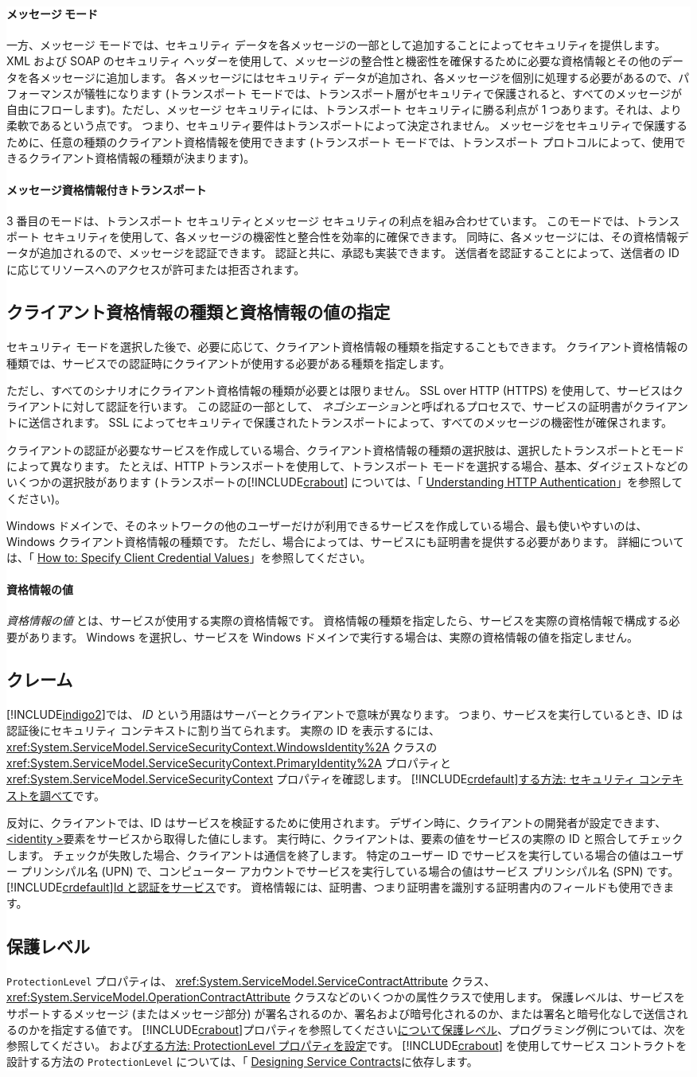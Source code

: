 #### <a name="message-mode"></a>メッセージ モード  
 一方、メッセージ モードでは、セキュリティ データを各メッセージの一部として追加することによってセキュリティを提供します。 XML および SOAP のセキュリティ ヘッダーを使用して、メッセージの整合性と機密性を確保するために必要な資格情報とその他のデータを各メッセージに追加します。 各メッセージにはセキュリティ データが追加され、各メッセージを個別に処理する必要があるので、パフォーマンスが犠牲になります  (トランスポート モードでは、トランスポート層がセキュリティで保護されると、すべてのメッセージが自由にフローします)。ただし、メッセージ セキュリティには、トランスポート セキュリティに勝る利点が 1 つあります。それは、より柔軟であるという点です。 つまり、セキュリティ要件はトランスポートによって決定されません。 メッセージをセキュリティで保護するために、任意の種類のクライアント資格情報を使用できます (トランスポート モードでは、トランスポート プロトコルによって、使用できるクライアント資格情報の種類が決まります)。  
  
#### <a name="transport-with-message-credentials"></a>メッセージ資格情報付きトランスポート  
 3 番目のモードは、トランスポート セキュリティとメッセージ セキュリティの利点を組み合わせています。 このモードでは、トランスポート セキュリティを使用して、各メッセージの機密性と整合性を効率的に確保できます。 同時に、各メッセージには、その資格情報データが追加されるので、メッセージを認証できます。 認証と共に、承認も実装できます。 送信者を認証することによって、送信者の ID に応じてリソースへのアクセスが許可または拒否されます。  
  
## <a name="specifying-the-client-credential-type-and-credential-value"></a>クライアント資格情報の種類と資格情報の値の指定  
 セキュリティ モードを選択した後で、必要に応じて、クライアント資格情報の種類を指定することもできます。 クライアント資格情報の種類では、サービスでの認証時にクライアントが使用する必要がある種類を指定します。  
  
 ただし、すべてのシナリオにクライアント資格情報の種類が必要とは限りません。 SSL over HTTP (HTTPS) を使用して、サービスはクライアントに対して認証を行います。 この認証の一部として、 *ネゴシエーション*と呼ばれるプロセスで、サービスの証明書がクライアントに送信されます。 SSL によってセキュリティで保護されたトランスポートによって、すべてのメッセージの機密性が確保されます。  
  
 クライアントの認証が必要なサービスを作成している場合、クライアント資格情報の種類の選択肢は、選択したトランスポートとモードによって異なります。 たとえば、HTTP トランスポートを使用して、トランスポート モードを選択する場合、基本、ダイジェストなどのいくつかの選択肢があります (トランスポートの[!INCLUDE[crabout](../../../includes/crabout-md.md)] については、「 [Understanding HTTP Authentication](../../../docs/framework/wcf/feature-details/understanding-http-authentication.md)」を参照してください)。  
  
 Windows ドメインで、そのネットワークの他のユーザーだけが利用できるサービスを作成している場合、最も使いやすいのは、Windows クライアント資格情報の種類です。 ただし、場合によっては、サービスにも証明書を提供する必要があります。 詳細については、「 [How to: Specify Client Credential Values](../../../docs/framework/wcf/how-to-specify-client-credential-values.md)」を参照してください。  
  
#### <a name="credential-values"></a>資格情報の値  
 *資格情報の値* とは、サービスが使用する実際の資格情報です。 資格情報の種類を指定したら、サービスを実際の資格情報で構成する必要があります。 Windows を選択し、サービスを Windows ドメインで実行する場合は、実際の資格情報の値を指定しません。  
  
## <a name="identity"></a>クレーム  
 [!INCLUDE[indigo2](../../../includes/indigo2-md.md)]では、 *ID* という用語はサーバーとクライアントで意味が異なります。 つまり、サービスを実行しているとき、ID は認証後にセキュリティ コンテキストに割り当てられます。 実際の ID を表示するには、 <xref:System.ServiceModel.ServiceSecurityContext.WindowsIdentity%2A> クラスの <xref:System.ServiceModel.ServiceSecurityContext.PrimaryIdentity%2A> プロパティと <xref:System.ServiceModel.ServiceSecurityContext> プロパティを確認します。 [!INCLUDE[crdefault](../../../includes/crdefault-md.md)][する方法: セキュリティ コンテキストを調べて](../../../docs/framework/wcf/how-to-examine-the-security-context.md)です。  
  
 反対に、クライアントでは、ID はサービスを検証するために使用されます。 デザイン時に、クライアントの開発者が設定できます、 [ \<identity >](../../../docs/framework/configure-apps/file-schema/wcf/identity.md)要素をサービスから取得した値にします。 実行時に、クライアントは、要素の値をサービスの実際の ID と照合してチェックします。 チェックが失敗した場合、クライアントは通信を終了します。 特定のユーザー ID でサービスを実行している場合の値はユーザー プリンシパル名 (UPN) で、コンピューター アカウントでサービスを実行している場合の値はサービス プリンシパル名 (SPN) です。 [!INCLUDE[crdefault](../../../includes/crdefault-md.md)][Id と認証をサービス](../../../docs/framework/wcf/feature-details/service-identity-and-authentication.md)です。 資格情報には、証明書、つまり証明書を識別する証明書内のフィールドも使用できます。  
  
## <a name="protection-levels"></a>保護レベル  
 `ProtectionLevel` プロパティは、 <xref:System.ServiceModel.ServiceContractAttribute> クラス、 <xref:System.ServiceModel.OperationContractAttribute> クラスなどのいくつかの属性クラスで使用します。 保護レベルは、サービスをサポートするメッセージ (またはメッセージ部分) が署名されるのか、署名および暗号化されるのか、または署名と暗号化なしで送信されるのかを指定する値です。 [!INCLUDE[crabout](../../../includes/crabout-md.md)]プロパティを参照してください[について保護レベル](../../../docs/framework/wcf/understanding-protection-level.md)、プログラミング例については、次を参照してください。 および[する方法: ProtectionLevel プロパティを設定](../../../docs/framework/wcf/how-to-set-the-protectionlevel-property.md)です。 [!INCLUDE[crabout](../../../includes/crabout-md.md)] を使用してサービス コントラクトを設計する方法の `ProtectionLevel` については、「 [Designing Service Contracts](../../../docs/framework/wcf/designing-service-contracts.md)に依存します。  
  